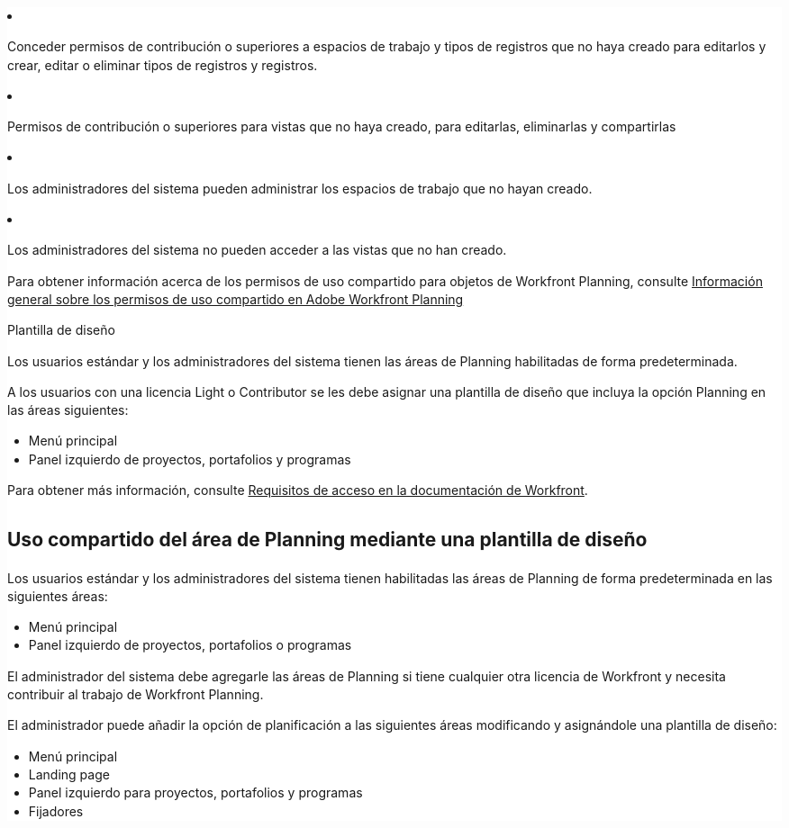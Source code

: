    <li><p>Conceder permisos de contribución o superiores a espacios de trabajo y tipos de registros que no haya creado para editarlos y crear, editar o eliminar tipos de registros y registros.</p></li>
   <li><p>Permisos de contribución o superiores para vistas que no haya creado, para editarlas, eliminarlas y compartirlas</p>
   </li>
    <li><p>Los administradores del sistema pueden administrar los espacios de trabajo que no hayan creado. </p></li>
    <li><p>Los administradores del sistema no pueden acceder a las vistas que no han creado. </p></li></ul>
   <p>Para obtener información acerca de los permisos de uso compartido para objetos de Workfront Planning, consulte 
   <a href="/help/quicksilver/planning/access/sharing-permissions-overview.md">Información general sobre los permisos de uso compartido en Adobe Workfront Planning</a> 
  </td>
  </tr>
<tr>
   <td role="rowheader"><p>Plantilla de diseño</p></td>
   <td> 
<p>Los usuarios estándar y los administradores del sistema tienen las áreas de Planning habilitadas de forma predeterminada.</p>
<p> A los usuarios con una licencia Light o Contributor se les debe asignar una plantilla de diseño que incluya la opción Planning en las áreas siguientes:</p>
   <ul><li>Menú principal</li>
   <li>Panel izquierdo de proyectos, portafolios y programas</li>
   </ul>   
</td>
  </tr>
 </tbody>
</table>

Para obtener más información, consulte [Requisitos de acceso en la documentación de Workfront](/help/quicksilver/administration-and-setup/add-users/access-levels-and-object-permissions/access-level-requirements-in-documentation.md).


## Uso compartido del área de Planning mediante una plantilla de diseño



Los usuarios estándar y los administradores del sistema tienen habilitadas las áreas de Planning de forma predeterminada en las siguientes áreas:

* Menú principal
* Panel izquierdo de proyectos, portafolios o programas

El administrador del sistema debe agregarle las áreas de Planning si tiene cualquier otra licencia de Workfront y necesita contribuir al trabajo de Workfront Planning.

El administrador puede añadir la opción de planificación a las siguientes áreas modificando y asignándole una plantilla de diseño:

* Menú principal
* Landing page
* Panel izquierdo para proyectos, portafolios y programas
* Fijadores
